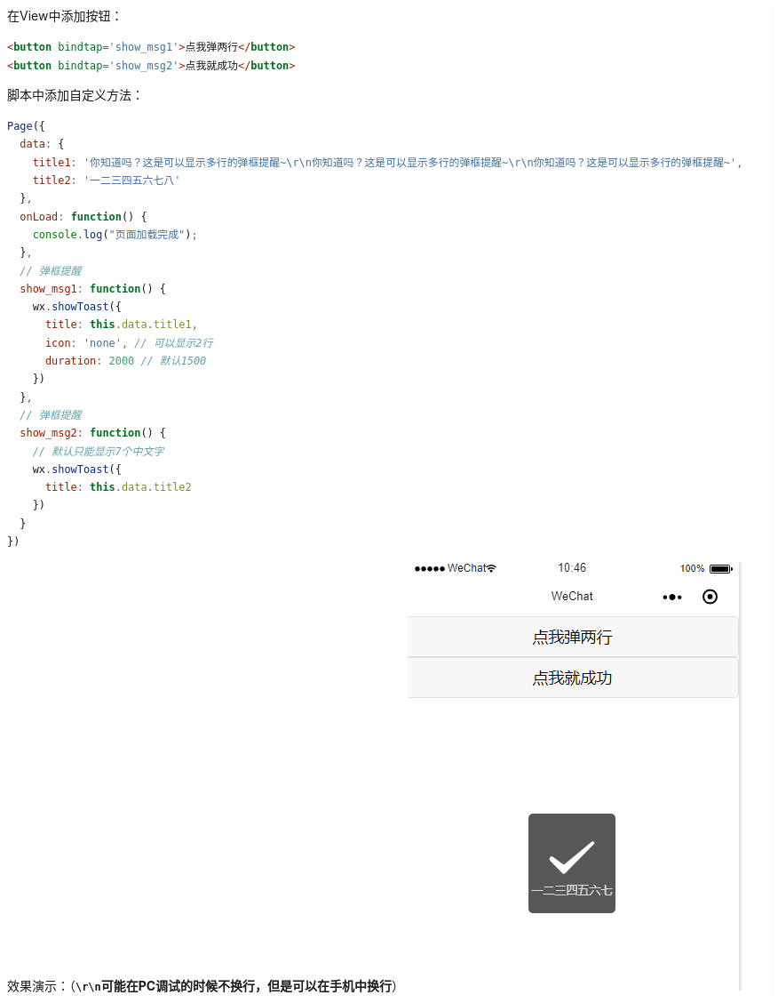 在View中添加按钮：
```html
<button bindtap='show_msg1'>点我弹两行</button>
<button bindtap='show_msg2'>点我就成功</button>
```
脚本中添加自定义方法：
```js
Page({
  data: {
    title1: '你知道吗？这是可以显示多行的弹框提醒~\r\n你知道吗？这是可以显示多行的弹框提醒~\r\n你知道吗？这是可以显示多行的弹框提醒~',
    title2: '一二三四五六七八'
  },
  onLoad: function() {
    console.log("页面加载完成");
  },
  // 弹框提醒
  show_msg1: function() {
    wx.showToast({
      title: this.data.title1,
      icon: 'none', // 可以显示2行
      duration: 2000 // 默认1500
    })
  },
  // 弹框提醒
  show_msg2: function() {
    // 默认只能显示7个中文字
    wx.showToast({
      title: this.data.title2
    })
  }
})
```
效果演示：（**`\r\n`可能在PC调试的时候不换行，但是可以在手机中换行**）
![4.默认弹框.png](../../images/wechat/2019-03-25/4.默认弹框.png)